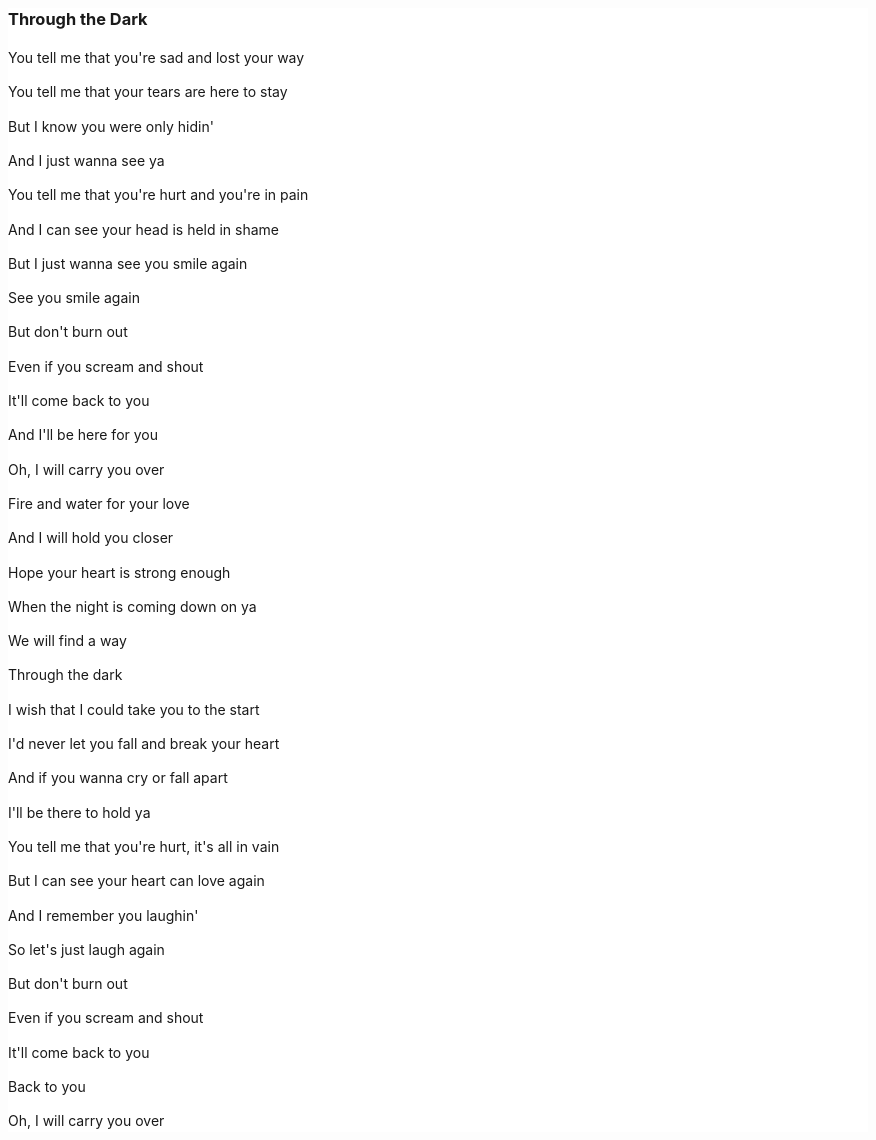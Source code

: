 ### Through the Dark 

You tell me that you're sad and lost your way

You tell me that your tears are here to stay

But I know you were only hidin'

And I just wanna see ya

You tell me that you're hurt and you're in pain

And I can see your head is held in shame

But I just wanna see you smile again

See you smile again

But don't burn out

Even if you scream and shout

It'll come back to you

And I'll be here for you

Oh, I will carry you over

Fire and water for your love

And I will hold you closer

Hope your heart is strong enough

When the night is coming down on ya

We will find a way

Through the dark

I wish that I could take you to the start

I'd never let you fall and break your heart

And if you wanna cry or fall apart

I'll be there to hold ya

You tell me that you're hurt, it's all in vain

But I can see your heart can love again

And I remember you laughin'

So let's just laugh again

But don't burn out

Even if you scream and shout

It'll come back to you

Back to you

Oh, I will carry you over
